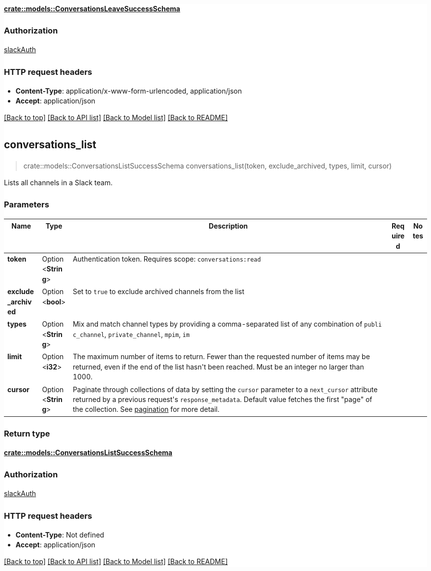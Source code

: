 [**crate::models::ConversationsLeaveSuccessSchema**](conversations_leave_success_schema.md)

### Authorization

[slackAuth](../README.md#slackAuth)

### HTTP request headers

- **Content-Type**: application/x-www-form-urlencoded, application/json
- **Accept**: application/json

[[Back to top]](#) [[Back to API list]](../README.md#documentation-for-api-endpoints) [[Back to Model list]](../README.md#documentation-for-models) [[Back to README]](../README.md)


## conversations_list

> crate::models::ConversationsListSuccessSchema conversations_list(token, exclude_archived, types, limit, cursor)


Lists all channels in a Slack team.

### Parameters


Name | Type | Description  | Required | Notes
------------- | ------------- | ------------- | ------------- | -------------
**token** | Option<**String**> | Authentication token. Requires scope: `conversations:read` |  |
**exclude_archived** | Option<**bool**> | Set to `true` to exclude archived channels from the list |  |
**types** | Option<**String**> | Mix and match channel types by providing a comma-separated list of any combination of `public_channel`, `private_channel`, `mpim`, `im` |  |
**limit** | Option<**i32**> | The maximum number of items to return. Fewer than the requested number of items may be returned, even if the end of the list hasn't been reached. Must be an integer no larger than 1000. |  |
**cursor** | Option<**String**> | Paginate through collections of data by setting the `cursor` parameter to a `next_cursor` attribute returned by a previous request's `response_metadata`. Default value fetches the first \"page\" of the collection. See [pagination](/docs/pagination) for more detail. |  |

### Return type

[**crate::models::ConversationsListSuccessSchema**](conversations_list_success_schema.md)

### Authorization

[slackAuth](../README.md#slackAuth)

### HTTP request headers

- **Content-Type**: Not defined
- **Accept**: application/json

[[Back to top]](#) [[Back to API list]](../README.md#documentation-for-api-endpoints) [[Back to Model list]](../README.md#documentation-for-models) [[Back to README]](../README.md)
